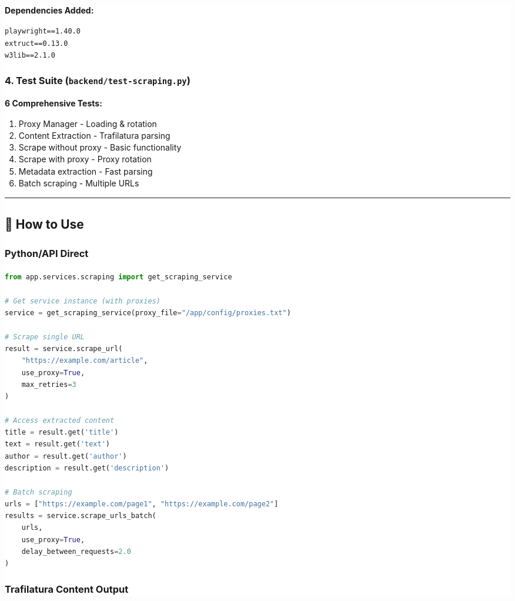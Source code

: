 **Dependencies Added:**
```
playwright==1.40.0
extruct==0.13.0
w3lib==2.1.0
```

### 4. Test Suite (`backend/test-scraping.py`)
**6 Comprehensive Tests:**
1. Proxy Manager - Loading & rotation
2. Content Extraction - Trafilatura parsing
3. Scrape without proxy - Basic functionality
4. Scrape with proxy - Proxy rotation
5. Metadata extraction - Fast parsing
6. Batch scraping - Multiple URLs

---

## 🔧 How to Use

### Python/API Direct

```python
from app.services.scraping import get_scraping_service

# Get service instance (with proxies)
service = get_scraping_service(proxy_file="/app/config/proxies.txt")

# Scrape single URL
result = service.scrape_url(
    "https://example.com/article",
    use_proxy=True,
    max_retries=3
)

# Access extracted content
title = result.get('title')
text = result.get('text')
author = result.get('author')
description = result.get('description')

# Batch scraping
urls = ["https://example.com/page1", "https://example.com/page2"]
results = service.scrape_urls_batch(
    urls,
    use_proxy=True,
    delay_between_requests=2.0
)
```

### Trafilatura Content Output
